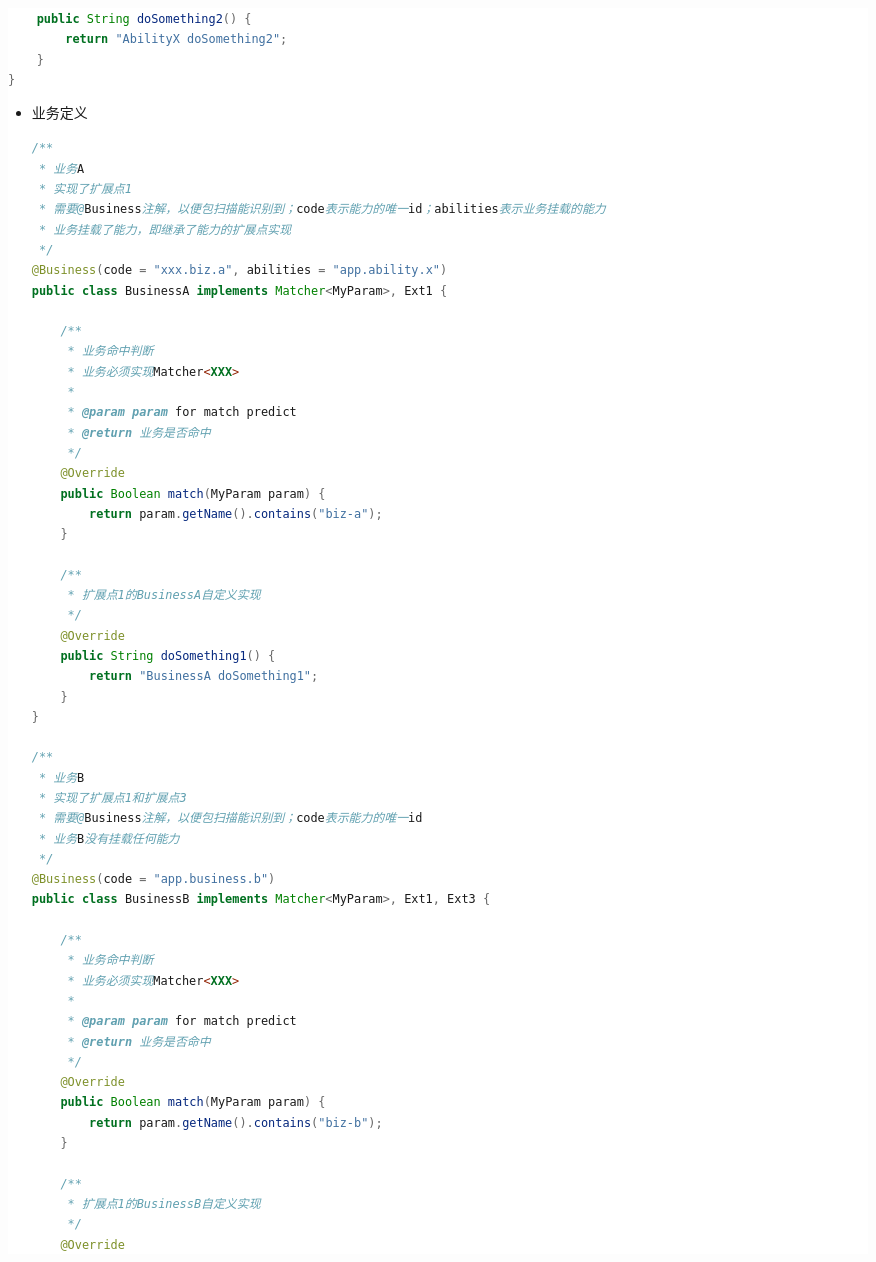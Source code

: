   ```java
      public String doSomething2() {
          return "AbilityX doSomething2";
      }
  }
  ```

* 业务定义

  ```java
  /**
   * 业务A
   * 实现了扩展点1
   * 需要@Business注解，以便包扫描能识别到；code表示能力的唯一id；abilities表示业务挂载的能力
   * 业务挂载了能力，即继承了能力的扩展点实现
   */
  @Business(code = "xxx.biz.a", abilities = "app.ability.x")
  public class BusinessA implements Matcher<MyParam>, Ext1 {
  
      /**
       * 业务命中判断
       * 业务必须实现Matcher<XXX>
       *
       * @param param for match predict
       * @return 业务是否命中
       */
      @Override
      public Boolean match(MyParam param) {
          return param.getName().contains("biz-a");
      }
  
      /**
       * 扩展点1的BusinessA自定义实现
       */
      @Override
      public String doSomething1() {
          return "BusinessA doSomething1";
      }
  }
  
  /**
   * 业务B
   * 实现了扩展点1和扩展点3
   * 需要@Business注解，以便包扫描能识别到；code表示能力的唯一id
   * 业务B没有挂载任何能力
   */
  @Business(code = "app.business.b")
  public class BusinessB implements Matcher<MyParam>, Ext1, Ext3 {
  
      /**
       * 业务命中判断
       * 业务必须实现Matcher<XXX>
       *
       * @param param for match predict
       * @return 业务是否命中
       */
      @Override
      public Boolean match(MyParam param) {
          return param.getName().contains("biz-b");
      }
  
      /**
       * 扩展点1的BusinessB自定义实现
       */
      @Override
  ```